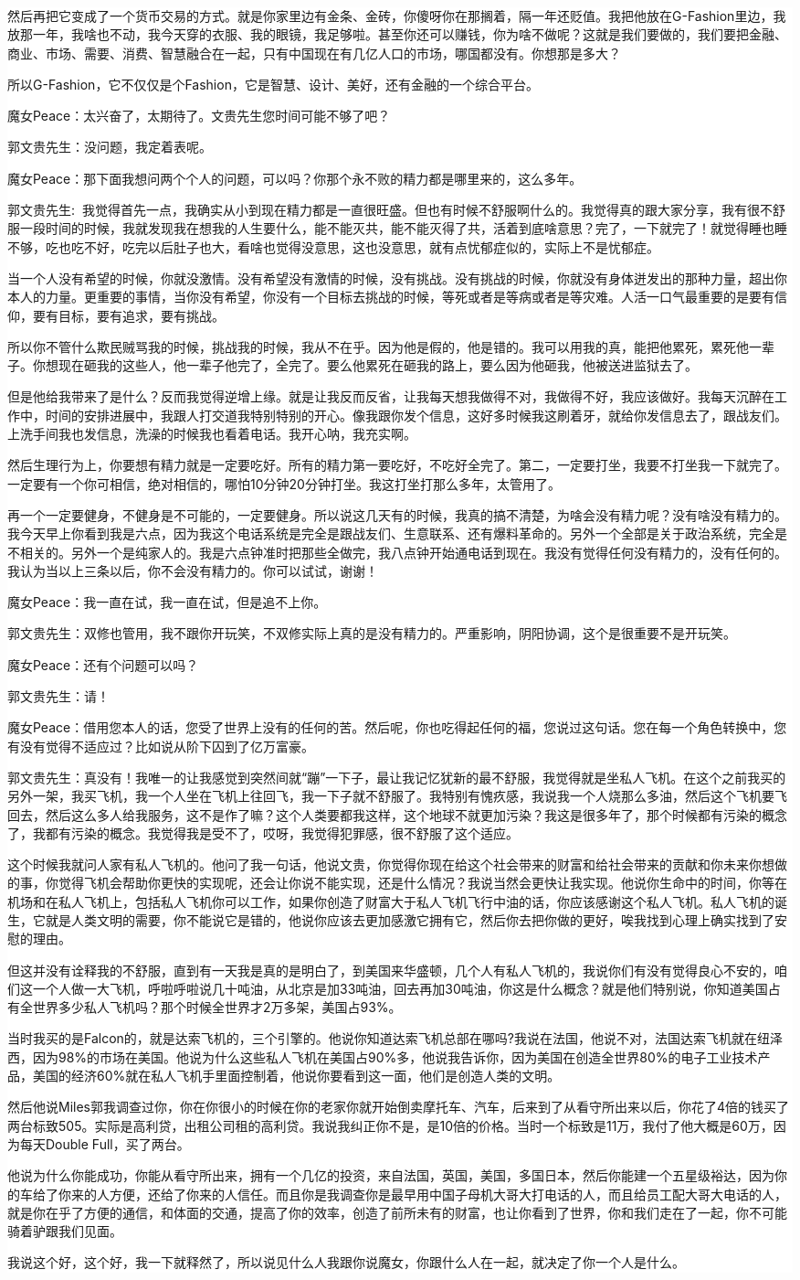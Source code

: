 然后再把它变成了一个货币交易的方式。就是你家里边有金条、金砖，你傻呀你在那搁着，隔一年还贬值。我把他放在G-Fashion里边，我放那一年，我啥也不动，我今天穿的衣服、我的眼镜，我足够啦。甚至你还可以赚钱，你为啥不做呢？这就是我们要做的，我们要把金融、商业、市场、需要、消费、智慧融合在一起，只有中国现在有几亿人口的市场，哪国都没有。你想那是多大？

所以G-Fashion，它不仅仅是个Fashion，它是智慧、设计、美好，还有金融的一个综合平台。

魔女Peace：太兴奋了，太期待了。文贵先生您时间可能不够了吧？

郭文贵先生：没问题，我定着表呢。

魔女Peace：那下面我想问两个个人的问题，可以吗？你那个永不败的精力都是哪里来的，这么多年。

郭文贵先生:  我觉得首先一点，我确实从小到现在精力都是一直很旺盛。但也有时候不舒服啊什么的。我觉得真的跟大家分享，我有很不舒服一段时间的时候，我就发现我在想我的人生要什么，能不能灭共，能不能灭得了共，活着到底啥意思？完了，一下就完了！就觉得睡也睡不够，吃也吃不好，吃完以后肚子也大，看啥也觉得没意思，这也没意思，就有点忧郁症似的，实际上不是忧郁症。

当一个人没有希望的时候，你就没激情。没有希望没有激情的时候，没有挑战。没有挑战的时候，你就没有身体迸发出的那种力量，超出你本人的力量。更重要的事情，当你没有希望，你没有一个目标去挑战的时候，等死或者是等病或者是等灾难。人活一口气最重要的是要有信仰，要有目标，要有追求，要有挑战。

所以你不管什么欺民贼骂我的时候，挑战我的时候，我从不在乎。因为他是假的，他是错的。我可以用我的真，能把他累死，累死他一辈子。你想现在砸我的这些人，他一辈子他完了，全完了。要么他累死在砸我的路上，要么因为他砸我，他被送进监狱去了。

但是他给我带来了是什么？反而我觉得逆增上缘。就是让我反而反省，让我每天想我做得不对，我做得不好，我应该做好。我每天沉醉在工作中，时间的安排进展中，我跟人打交道我特别特别的开心。像我跟你发个信息，这好多时候我这刷着牙，就给你发信息去了，跟战友们。上洗手间我也发信息，洗澡的时候我也看着电话。我开心呐，我充实啊。

然后生理行为上，你要想有精力就是一定要吃好。所有的精力第一要吃好，不吃好全完了。第二，一定要打坐，我要不打坐我一下就完了。一定要有一个你可相信，绝对相信的，哪怕10分钟20分钟打坐。我这打坐打那么多年，太管用了。

再一个一定要健身，不健身是不可能的，一定要健身。所以说这几天有的时候，我真的搞不清楚，为啥会没有精力呢？没有啥没有精力的。我今天早上你看到我是六点，因为我这个电话系统是完全是跟战友们、生意联系、还有爆料革命的。另外一个全部是关于政治系统，完全是不相关的。另外一个是纯家人的。我是六点钟准时把那些全做完，我八点钟开始通电话到现在。我没有觉得任何没有精力的，没有任何的。我认为当以上三条以后，你不会没有精力的。你可以试试，谢谢！

魔女Peace：我一直在试，我一直在试，但是追不上你。

郭文贵先生：双修也管用，我不跟你开玩笑，不双修实际上真的是没有精力的。严重影响，阴阳协调，这个是很重要不是开玩笑。

魔女Peace：还有个问题可以吗？

郭文贵先生：请！

魔女Peace：借用您本人的话，您受了世界上没有的任何的苦。然后呢，你也吃得起任何的福，您说过这句话。您在每一个角色转换中，您有没有觉得不适应过？比如说从阶下囚到了亿万富豪。

郭文贵先生：真没有！我唯一的让我感觉到突然间就“蹦”一下子，最让我记忆犹新的最不舒服，我觉得就是坐私人飞机。在这个之前我买的另外一架，我买飞机，我一个人坐在飞机上往回飞，我一下子就不舒服了。我特别有愧疚感，我说我一个人烧那么多油，然后这个飞机要飞回去，然后这么多人给我服务，这不是作了嘛？这个人类要都我这样，这个地球不就更加污染？我这是很多年了，那个时候都有污染的概念了，我都有污染的概念。我觉得我是受不了，哎呀，我觉得犯罪感，很不舒服了这个适应。

这个时候我就问人家有私人飞机的。他问了我一句话，他说文贵，你觉得你现在给这个社会带来的财富和给社会带来的贡献和你未来你想做的事，你觉得飞机会帮助你更快的实现呢，还会让你说不能实现，还是什么情况？我说当然会更快让我实现。他说你生命中的时间，你等在机场和在私人飞机上，包括私人飞机你可以工作，如果你创造了财富大于私人飞机飞行中油的话，你应该感谢这个私人飞机。私人飞机的诞生，它就是人类文明的需要，你不能说它是错的，他说你应该去更加感激它拥有它，然后你去把你做的更好，唉我找到心理上确实找到了安慰的理由。

但这并没有诠释我的不舒服，直到有一天我是真的是明白了，到美国来华盛顿，几个人有私人飞机的，我说你们有没有觉得良心不安的，咱们这一个人做一大飞机，呼啦呼啦说几十吨油，从北京是加33吨油，回去再加30吨油，你这是什么概念？就是他们特别说，你知道美国占有全世界多少私人飞机吗？那个时候全世界才2万多架，美国占93%。

当时我买的是Falcon的，就是达索飞机的，三个引擎的。他说你知道达索飞机总部在哪吗?我说在法国，他说不对，法国达索飞机就在纽泽西，因为98%的市场在美国。他说为什么这些私人飞机在美国占90%多，他说我告诉你，因为美国在创造全世界80%的电子工业技术产品，美国的经济60%就在私人飞机手里面控制着，他说你要看到这一面，他们是创造人类的文明。

然后他说Miles郭我调查过你，你在你很小的时候在你的老家你就开始倒卖摩托车、汽车，后来到了从看守所出来以后，你花了4倍的钱买了两台标致505。实际是高利贷，出租公司租的高利贷。我说我纠正你不是，是10倍的价格。当时一个标致是11万，我付了他大概是60万，因为每天Double Full，买了两台。

他说为什么你能成功，你能从看守所出来，拥有一个几亿的投资，来自法国，英国，美国，多国日本，然后你能建一个五星级裕达，因为你的车给了你来的人方便，还给了你来的人信任。而且你是我调查你是最早用中国子母机大哥大打电话的人，而且给员工配大哥大电话的人，就是你在乎了方便的通信，和体面的交通，提高了你的效率，创造了前所未有的财富，也让你看到了世界，你和我们走在了一起，你不可能骑着驴跟我们见面。

我说这个好，这个好，我一下就释然了，所以说见什么人我跟你说魔女，你跟什么人在一起，就决定了你一个人是什么。
